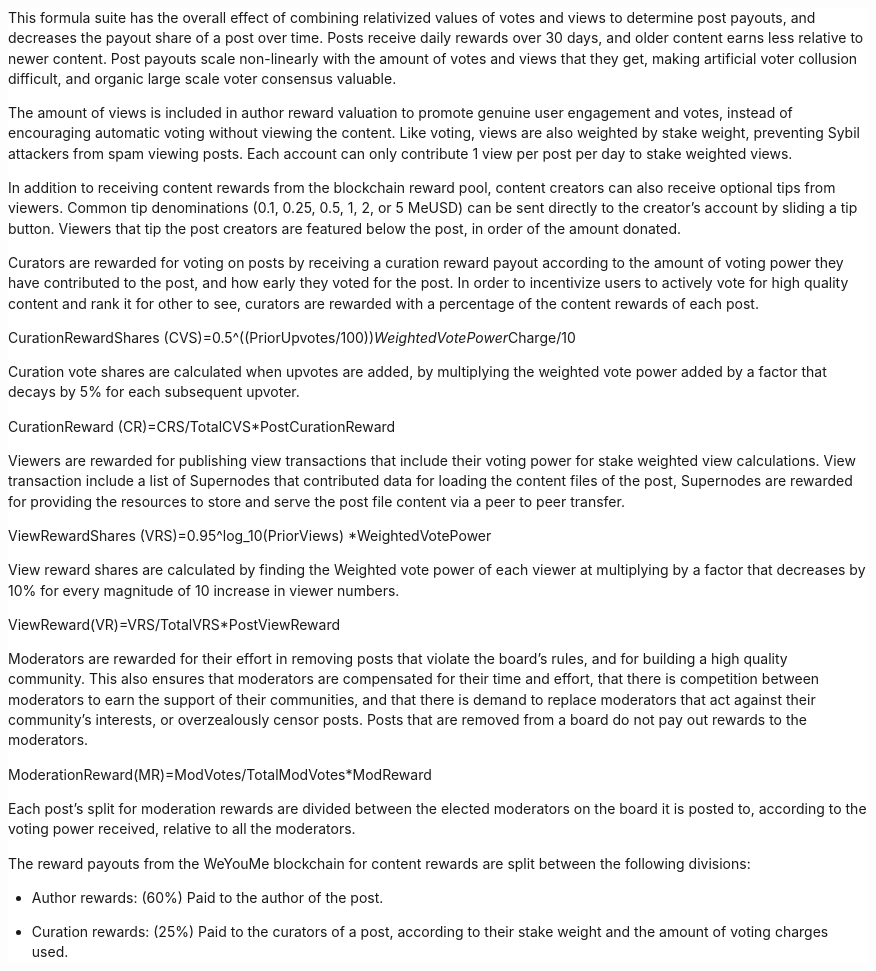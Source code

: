 This formula suite has the overall effect of combining relativized values of votes and views to determine post payouts, and decreases the payout share of a post over time. Posts receive daily rewards over 30 days, and older content earns less relative to newer content. Post payouts scale non-linearly with the amount of votes and views that they get, making artificial voter collusion difficult, and organic large scale voter consensus valuable. 

The amount of views is included in author reward valuation to promote genuine user engagement and votes, instead of encouraging automatic voting without viewing the content. Like voting, views are also weighted by stake weight, preventing Sybil attackers from spam viewing posts. Each account can only contribute 1 view per post per day to stake weighted views.

In addition to receiving content rewards from the blockchain reward pool, content creators can also receive optional tips from viewers. Common tip denominations (0.1, 0.25, 0.5, 1, 2, or 5 MeUSD) can be sent directly to the creator’s account by sliding a tip button. Viewers that tip the post creators are featured below the post, in order of the amount donated. 

Curators are rewarded for voting on posts by receiving a curation reward payout according to the amount of voting power they have contributed to the post, and how early they voted for the post. 
In order to incentivize users to actively vote for high quality content and rank it for other to see, curators are rewarded with a percentage of the content rewards of each post.

CurationRewardShares (CVS)=0.5^((PriorUpvotes/100))*WeightedVotePower*Charge/10

Curation vote shares are calculated when upvotes are added, by multiplying the weighted vote power added by a factor that decays by 5% for each subsequent upvoter. 

CurationReward (CR)=CRS/TotalCVS*PostCurationReward

Viewers are rewarded for publishing view transactions that include their voting power for stake weighted view calculations. View transaction include a list of Supernodes that contributed data for loading the content files of the post, Supernodes are rewarded for providing the resources to store and serve the post file content via a peer to peer transfer. 

ViewRewardShares (VRS)=0.95^log_10⁡(PriorViews) *WeightedVotePower

View reward shares are calculated by finding the Weighted vote power of each viewer at multiplying by a factor that decreases by 10% for every magnitude of 10 increase in viewer numbers. 

ViewReward(VR)=VRS/TotalVRS*PostViewReward

Moderators are rewarded for their effort in removing posts that violate the board’s rules, and for building a high quality community. This also ensures that moderators are compensated for their time and effort, that there is competition between moderators to earn the support of their communities, and that there is demand to replace moderators that act against their community’s interests, or overzealously censor posts. Posts that are removed from a board do not pay out rewards to the moderators.

ModerationReward(MR)=ModVotes/TotalModVotes*ModReward

Each post’s split for moderation rewards are divided between the elected moderators on the board it is posted to, according to the voting power received, relative to all the moderators. 

The reward payouts from the WeYouMe blockchain for content rewards are split between the following divisions:

- Author rewards: (60%) Paid to the author of the post.

- Curation rewards: (25%) Paid to the curators of a post, according to their stake weight and the amount of voting charges used.
